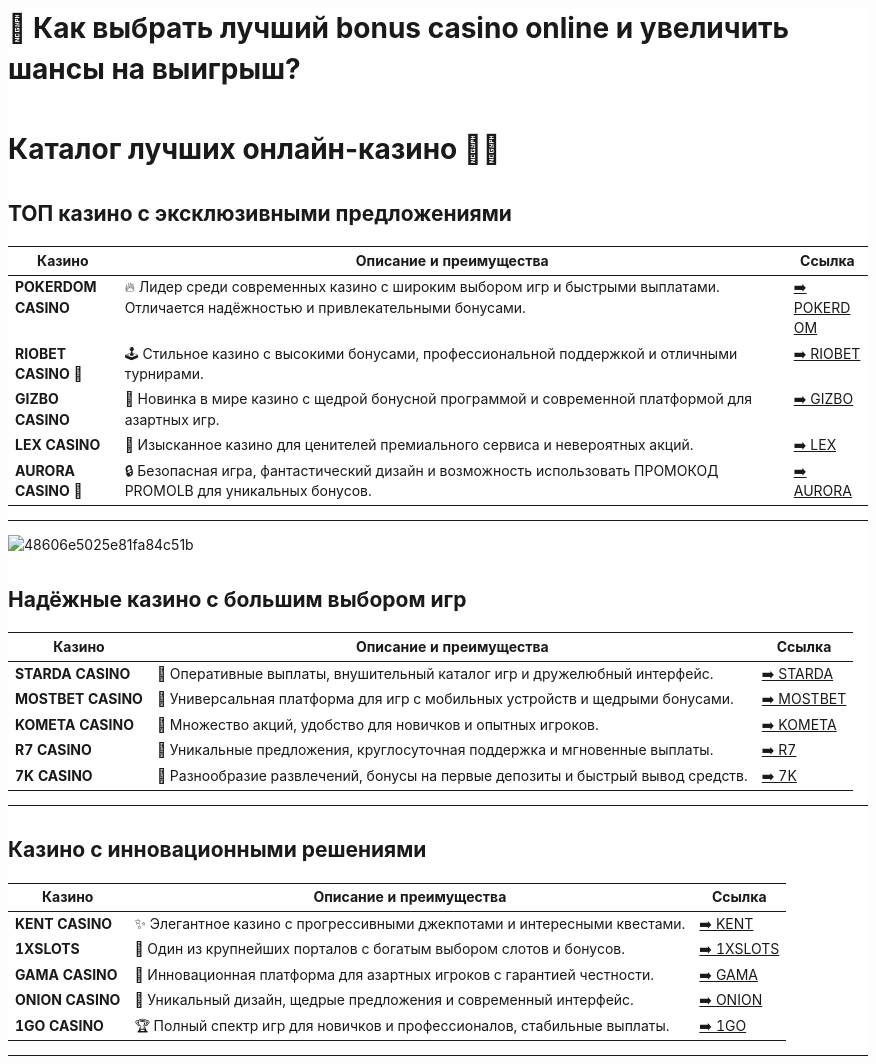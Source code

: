 # 🎰 Как выбрать лучший **bonus casino online** и увеличить шансы на выигрыш?
# Каталог лучших онлайн-казино 🌟🎰

## ТОП казино с эксклюзивными предложениями

| Казино       | Описание и преимущества                                                | Ссылка                         |
|--------------|------------------------------------------------------------------------|--------------------------------|
| **POKERDOM CASINO** | 🔥 Лидер среди современных казино с широким выбором игр и быстрыми выплатами. Отличается надёжностью и привлекательными бонусами. | [➡️ POKERDOM](https://brandplay.link/Bxg7SC7H) |
| **RIOBET CASINO** 🌟 | 🕹️ Стильное казино с высокими бонусами, профессиональной поддержкой и отличными турнирами. | [➡️ RIOBET](https://brandplay.link/dtx89f2L) |
| **GIZBO CASINO** | 🚀 Новинка в мире казино с щедрой бонусной программой и современной платформой для азартных игр. | [➡️ GIZBO](https://gizbo-tea02.com/c8e962e89) |
| **LEX CASINO** | 💎 Изысканное казино для ценителей премиального сервиса и невероятных акций. | [➡️ LEX](https://brandplay.link/2HFTmBc8) |
| **AURORA CASINO** 🌌 | 🔒 Безопасная игра, фантастический дизайн и возможность использовать ПРОМОКОД PROMOLB для уникальных бонусов. | [➡️ AURORA](https://10trafic-stat2.com/click/668546566bcc6313411604c7/6766/15114/subaccount?promocode=PROMOLB) |

---
![48606e5025e81fa84c51b](https://github.com/user-attachments/assets/78713095-0a02-430d-8729-f41d537f68de)

## Надёжные казино с большим выбором игр

| Казино       | Описание и преимущества                                                | Ссылка                         |
|--------------|------------------------------------------------------------------------|--------------------------------|
| **STARDA CASINO** | 🌟 Оперативные выплаты, внушительный каталог игр и дружелюбный интерфейс. | [➡️ STARDA](https://brandplay.link/cpFQbWKn) |
| **MOSTBET CASINO** | 📱 Универсальная платформа для игр с мобильных устройств и щедрыми бонусами. | [➡️ MOSTBET](https://ktbtis024ifqfn0mst.com/beQs) |
| **KOMETA CASINO** | 🌠 Множество акций, удобство для новичков и опытных игроков. | [➡️ KOMETA](https://brandplay.link/tLG15CCb) |
| **R7 CASINO** | 🎲 Уникальные предложения, круглосуточная поддержка и мгновенные выплаты. | [➡️ R7](https://brandplay.link/zPmNmTWG) |
| **7K CASINO** | 🎉 Разнообразие развлечений, бонусы на первые депозиты и быстрый вывод средств. | [➡️ 7K](https://brandplay.link/dd46bNgD) |

---

## Казино с инновационными решениями

| Казино       | Описание и преимущества                                                | Ссылка                         |
|--------------|------------------------------------------------------------------------|--------------------------------|
| **KENT CASINO** | ✨ Элегантное казино с прогрессивными джекпотами и интересными квестами. | [➡️ KENT](https://brandplay.link/tj7BwCb4) |
| **1XSLOTS** | 🎰 Один из крупнейших порталов с богатым выбором слотов и бонусов. | [➡️ 1XSLOTS](https://brandplay.link/R4xfxqdm) |
| **GAMA CASINO** | 🚀 Инновационная платформа для азартных игроков с гарантией честности. | [➡️ GAMA](https://brandplay.link/zrZpLFTP) |
| **ONION CASINO** | 🧅 Уникальный дизайн, щедрые предложения и современный интерфейс. | [➡️ ONION](https://obclk001-2d.top/click?offer_id=986&partner_id=10542&landing_id=1798&utm_medium=affiliate&sub_1=oncasino3) |
| **1GO CASINO** | 🏆 Полный спектр игр для новичков и профессионалов, стабильные выплаты. | [➡️ 1GO](https://1go-ircp01.com/ce015f410) |

---
